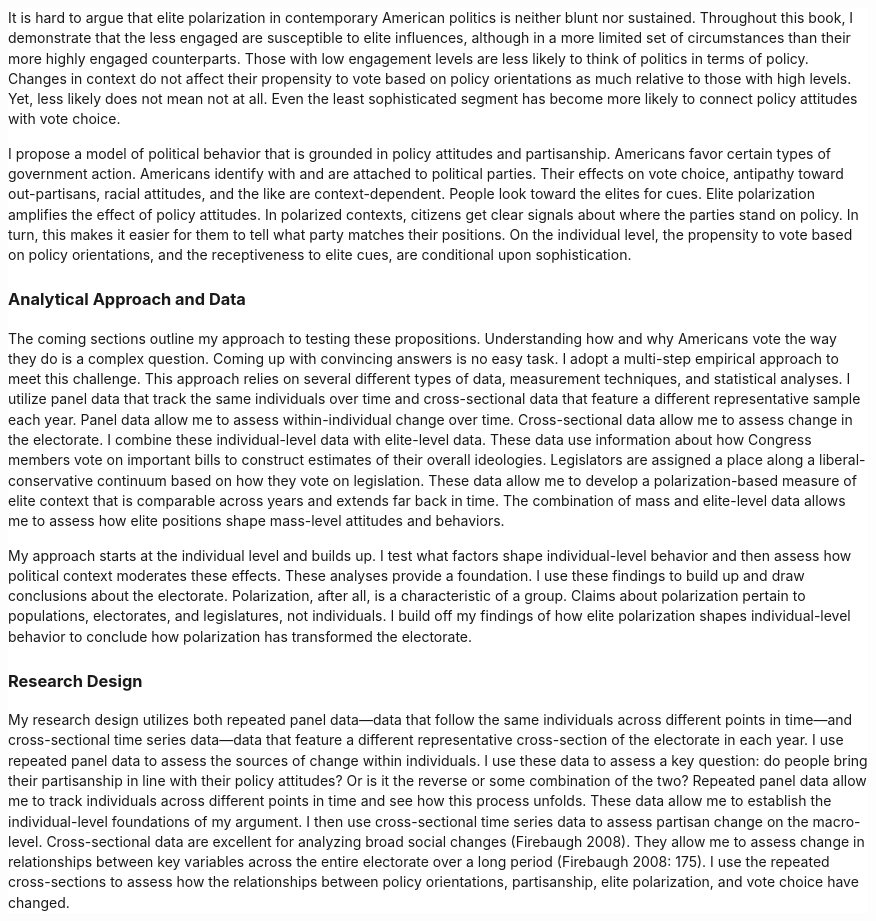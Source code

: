 It is hard to argue that elite polarization in contemporary American politics is neither blunt nor sustained. Throughout this book, I demonstrate that the less engaged are susceptible to elite influences, although in a more limited set of circumstances than their more highly engaged counterparts. Those with low engagement levels are less likely to think of politics in terms of policy. Changes in context do not affect their propensity to vote based on policy orientations as much relative to those with high levels. Yet, less likely does not mean not at all. Even the least sophisticated segment has become more likely to connect policy attitudes with vote choice. 

I propose a model of political behavior that is grounded in policy attitudes and partisanship. Americans favor certain types of government action. Americans identify with and are attached to political parties. Their effects on vote choice, antipathy toward out-partisans, racial attitudes, and the like are context-dependent. People look toward the elites for cues. Elite polarization amplifies the effect of policy attitudes. In polarized contexts, citizens get clear signals about where the parties stand on policy. In turn, this makes it easier for them to tell what party matches their positions. On the individual level, the propensity to vote based on policy orientations, and the receptiveness to elite cues, are conditional upon sophistication.


### Analytical Approach and Data

The coming sections outline my approach to testing these propositions. Understanding how and why Americans vote the way they do is a complex question. Coming up with convincing answers is no easy task. I adopt a multi-step empirical approach to meet this challenge. This approach relies on several different types of data, measurement techniques, and statistical analyses. I utilize panel data that track the same individuals over time and cross-sectional data that feature a different representative sample each year. Panel data allow me to assess within-individual change over time. Cross-sectional data allow me to assess change in the electorate. I combine these individual-level data with elite-level data. These data use information about how Congress members vote on important bills to construct estimates of their overall ideologies. Legislators are assigned a place along a liberal-conservative continuum based on how they vote on legislation. These data allow me to develop a polarization-based measure of elite context that is comparable across years and extends far back in time. The combination of mass and elite-level data allows me to assess how elite positions shape mass-level attitudes and behaviors. 

My approach starts at the individual level and builds up. I test what factors shape individual-level behavior and then assess how political context moderates these effects. These analyses provide a foundation. I use these findings to build up and draw conclusions about the electorate. Polarization, after all, is a characteristic of a group. Claims about polarization pertain to populations, electorates, and legislatures, not individuals. I build off my findings of how elite polarization shapes individual-level behavior to conclude how polarization has transformed the electorate.

### Research Design

My research design utilizes both repeated panel data—data that follow the same individuals across different points in time—and cross-sectional time series data—data that feature a different representative cross-section of the electorate in each year. I use repeated panel data to assess the sources of change within individuals. I use these data to assess a key question: do people bring their partisanship in line with their policy attitudes? Or is it the reverse or some combination of the two? Repeated panel data allow me to track individuals across different points in time and see how this process unfolds. These data allow me to establish the individual-level foundations of my argument. I then use cross-sectional time series data to assess partisan change on the macro-level. Cross-sectional data are excellent for analyzing broad social changes (Firebaugh 2008). They allow me to assess change in relationships between key variables across the entire electorate over a long period (Firebaugh 2008: 175). I use the repeated cross-sections to assess how the relationships between policy orientations, partisanship, elite polarization, and vote choice have changed. 
